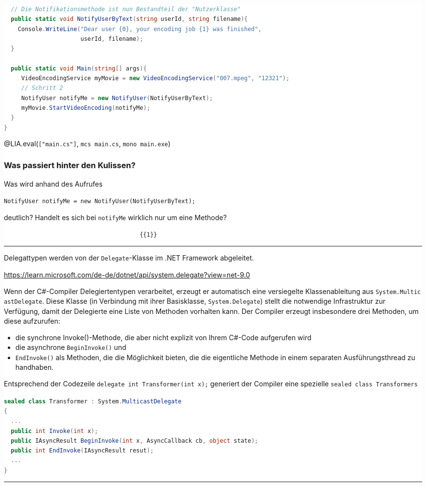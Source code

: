 ```csharp           Notification
  // Die Notifikationsmethode ist nun Bestandteil der "Nutzerklasse"
  public static void NotifyUserByText(string userId, string filename){
    Console.WriteLine("Dear user {0}, your encoding job {1} was finished",
                      userId, filename);
  }

  public static void Main(string[] args){
     VideoEncodingService myMovie = new VideoEncodingService("007.mpeg", "12321");
     // Schritt 2
     NotifyUser notifyMe = new NotifyUser(NotifyUserByText);
     myMovie.StartVideoEncoding(notifyMe);
  }
}
```
@LIA.eval(`["main.cs"]`, `mcs main.cs`, `mono main.exe`)

### Was passiert hinter den Kulissen?

Was wird anhand des Aufrufes

```
NotifyUser notifyMe = new NotifyUser(NotifyUserByText);
```

deutlich? Handelt es sich bei `notifyMe` wirklich nur um eine Methode?


                                           {{1}}
*******************************************************************************
Delegattypen werden von der `Delegate`-Klasse im .NET Framework abgeleitet.

https://learn.microsoft.com/de-de/dotnet/api/system.delegate?view=net-9.0

Wenn der C#-Compiler Delegiertentypen verarbeitet, erzeugt er automatisch eine versiegelte Klassenableitung aus `System.MulticastDelegate`. Diese Klasse (in Verbindung mit ihrer Basisklasse, `System.Delegate`) stellt die notwendige Infrastruktur zur Verfügung, damit der Delegierte eine Liste von Methoden vorhalten kann. Der Compiler erzeugt insbesondere drei Methoden, um diese  aufzurufen:

+ die synchrone Invoke()-Methode, die aber nicht explizit von Ihrem C#-Code aufgerufen wird
+ die asynchrone `BeginInvoke()` und
+ `EndInvoke()` als Methoden, die die Möglichkeit bieten, die die eigentliche Methode in einem separaten Ausführungsthread zu handhaben.

Entsprechend der Codezeile `delegate int Transformer(int x);` generiert der
Compiler eine spezielle `sealed class Transformers`

```csharp
sealed class Transformer : System.MulticastDelegate
{
  ...
  public int Invoke(int x);
  public IAsyncResult BeginInvoke(int x, AsyncCallback cb, object state);
  public int EndInvoke(IAsyncResult resut);
  ...
}
```
*******************************************************************************
